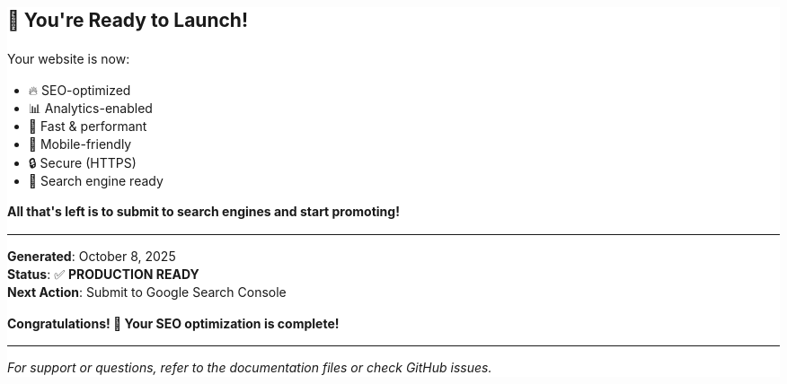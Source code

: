 
## 💪 **You're Ready to Launch!**

Your website is now:
- 🔥 SEO-optimized
- 📊 Analytics-enabled
- 🚀 Fast & performant
- 📱 Mobile-friendly
- 🔒 Secure (HTTPS)
- 🤖 Search engine ready

**All that's left is to submit to search engines and start promoting!**

---

**Generated**: October 8, 2025  
**Status**: ✅ **PRODUCTION READY**  
**Next Action**: Submit to Google Search Console  

**Congratulations! 🎊 Your SEO optimization is complete!**

---

*For support or questions, refer to the documentation files or check GitHub issues.*

